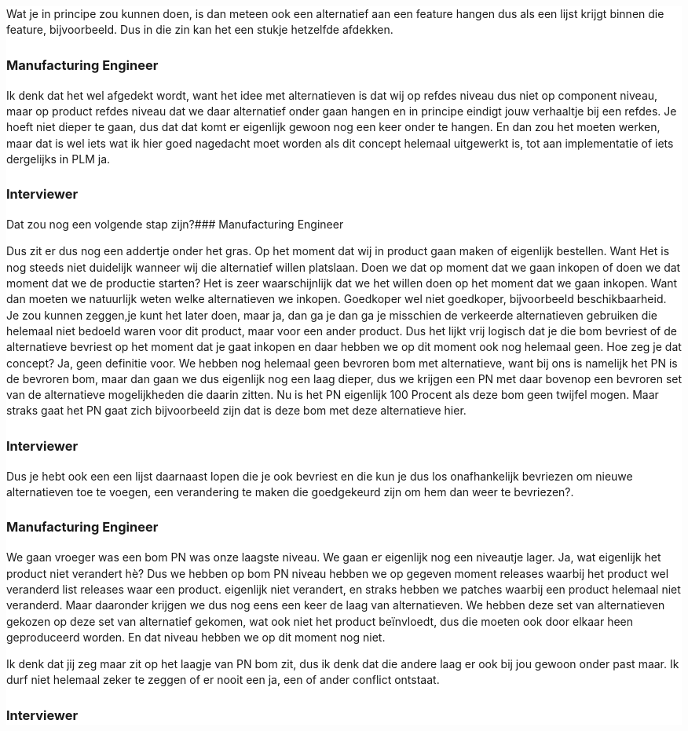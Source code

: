 Wat je in principe zou kunnen doen, is dan meteen ook een alternatief aan een feature hangen dus als een lijst krijgt binnen die feature, bijvoorbeeld. Dus in die zin kan het een stukje hetzelfde afdekken.

### Manufacturing Engineer

Ik denk dat het wel afgedekt wordt, want het idee met alternatieven is dat wij op refdes niveau dus niet op component niveau, maar op product refdes niveau dat we daar alternatief onder gaan hangen en in principe eindigt jouw verhaaltje bij een refdes. Je hoeft niet dieper te gaan, dus dat dat komt er eigenlijk gewoon nog een keer onder te hangen. En dan zou het moeten werken, maar dat is wel iets wat ik hier goed nagedacht moet worden als dit concept helemaal uitgewerkt is, tot aan implementatie of iets dergelijks in PLM ja.

### Interviewer

Dat zou nog een volgende stap zijn?### Manufacturing Engineer

Dus zit er dus nog een addertje onder het gras. Op het moment dat wij in product gaan maken of eigenlijk bestellen. Want Het is nog steeds niet duidelijk wanneer wij die alternatief willen platslaan. Doen we dat op moment dat we gaan inkopen of doen we dat moment dat we de productie starten? Het is zeer waarschijnlijk dat we het willen doen op het moment dat we gaan inkopen. Want dan moeten we natuurlijk weten welke alternatieven we inkopen. Goedkoper wel niet goedkoper, bijvoorbeeld beschikbaarheid. Je zou kunnen zeggen,je kunt het later doen, maar ja, dan ga je dan ga je misschien de verkeerde alternatieven gebruiken die helemaal niet bedoeld waren voor dit product, maar voor een ander product. Dus het lijkt vrij logisch dat je die bom bevriest of de alternatieve bevriest op het moment dat je gaat inkopen en daar hebben we op dit moment ook nog helemaal geen. Hoe zeg je dat concept? Ja, geen definitie voor. We hebben nog helemaal geen bevroren bom met alternatieve, want bij ons is namelijk het PN is de bevroren bom, maar dan gaan we dus eigenlijk nog een laag dieper, dus we krijgen een PN met daar bovenop een bevroren set van de alternatieve mogelijkheden die daarin zitten. Nu is het PN eigenlijk 100 Procent als deze bom geen twijfel mogen. Maar straks gaat het PN gaat zich bijvoorbeeld zijn dat is deze bom met deze alternatieve hier.

### Interviewer

Dus je hebt ook een een lijst daarnaast lopen die je ook bevriest en die kun je dus los onafhankelijk bevriezen om nieuwe alternatieven toe te voegen, een verandering te maken die goedgekeurd zijn om hem dan weer te bevriezen?.

### Manufacturing Engineer

We gaan vroeger was een bom PN was onze laagste niveau. We gaan er eigenlijk nog een niveautje lager. Ja, wat eigenlijk het product niet verandert hè? Dus we hebben op bom PN niveau hebben we op gegeven moment releases waarbij het product wel veranderd list releases waar een product. eigenlijk niet verandert, en straks hebben we patches waarbij een product helemaal niet veranderd. Maar daaronder krijgen we dus nog eens een keer de laag van alternatieven. We hebben deze set van alternatieven gekozen op deze set van alternatief gekomen, wat ook niet het product beïnvloedt, dus die moeten ook door elkaar heen geproduceerd worden. En dat niveau hebben we op dit moment nog niet.

Ik denk dat jij zeg maar zit op het laagje van PN bom zit, dus ik denk dat die andere laag er ook bij jou gewoon onder past maar. Ik durf niet helemaal zeker te zeggen of er nooit een ja, een of ander conflict ontstaat.

### Interviewer
